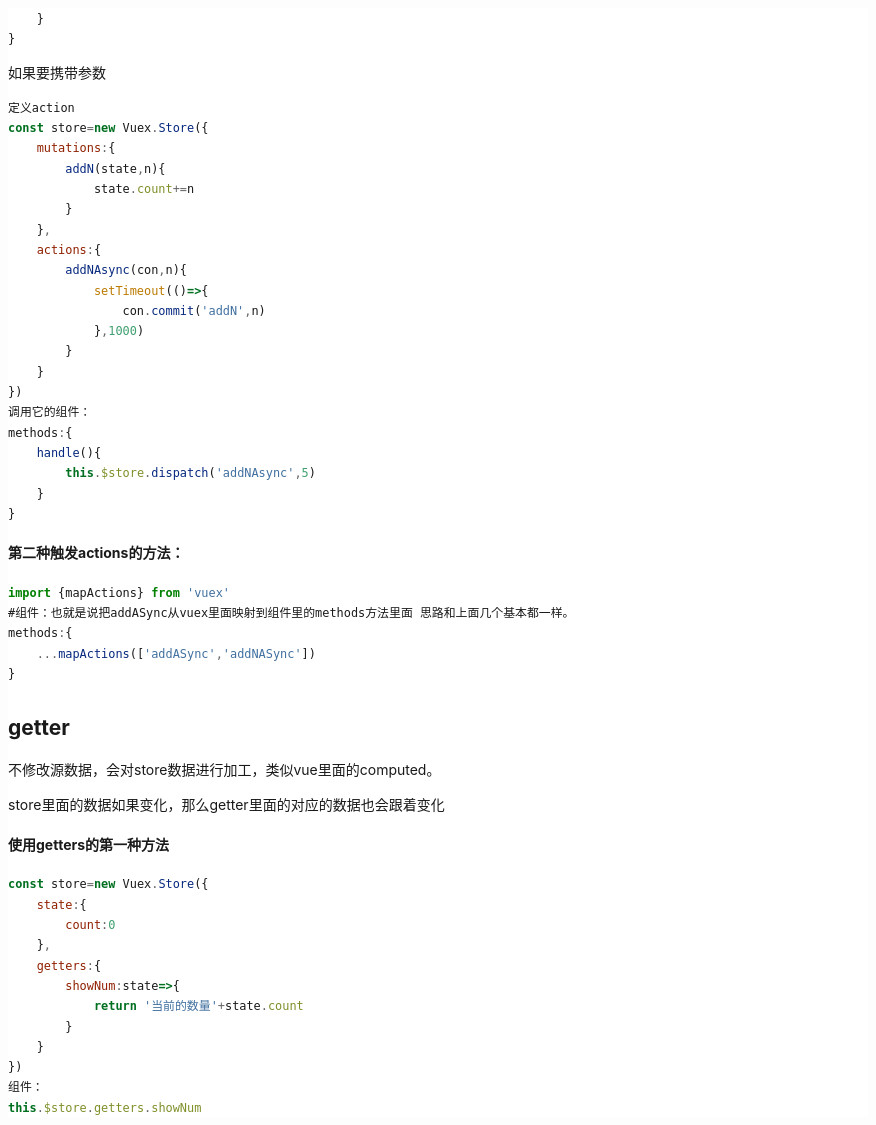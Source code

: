 ```js
    }
}
```

如果要携带参数

```js
定义action
const store=new Vuex.Store({
    mutations:{
        addN(state,n){
            state.count+=n
        }
    },
    actions:{
        addNAsync(con,n){
            setTimeout(()=>{
                con.commit('addN',n)
            },1000)
        }
    }
})
调用它的组件：
methods:{
    handle(){
        this.$store.dispatch('addNAsync',5)
    }
}
```

#### 第二种触发actions的方法：

```js
import {mapActions} from 'vuex'
#组件：也就是说把addASync从vuex里面映射到组件里的methods方法里面 思路和上面几个基本都一样。
methods:{
    ...mapActions(['addASync','addNASync'])
}
```

## getter

不修改源数据，会对store数据进行加工，类似vue里面的computed。

store里面的数据如果变化，那么getter里面的对应的数据也会跟着变化

#### 使用getters的第一种方法

```js
const store=new Vuex.Store({
    state:{
        count:0
    },
    getters:{
        showNum:state=>{
            return '当前的数量'+state.count
        }
    }
})
组件：
this.$store.getters.showNum
```
